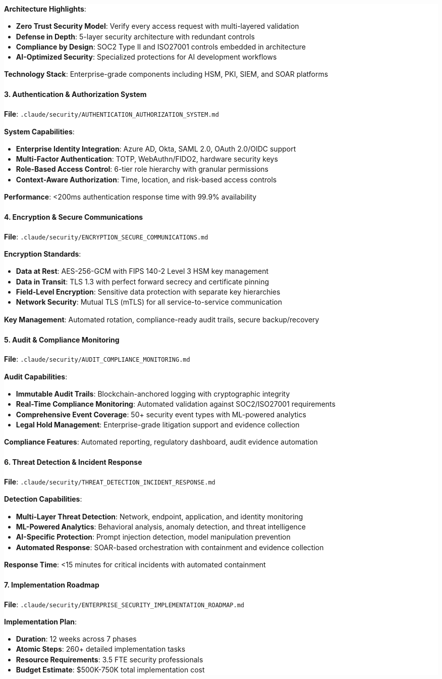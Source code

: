 **Architecture Highlights**:
- **Zero Trust Security Model**: Verify every access request with multi-layered validation
- **Defense in Depth**: 5-layer security architecture with redundant controls
- **Compliance by Design**: SOC2 Type II and ISO27001 controls embedded in architecture
- **AI-Optimized Security**: Specialized protections for AI development workflows

**Technology Stack**: Enterprise-grade components including HSM, PKI, SIEM, and SOAR platforms

#### 3. Authentication & Authorization System
**File**: `.claude/security/AUTHENTICATION_AUTHORIZATION_SYSTEM.md`

**System Capabilities**:
- **Enterprise Identity Integration**: Azure AD, Okta, SAML 2.0, OAuth 2.0/OIDC support
- **Multi-Factor Authentication**: TOTP, WebAuthn/FIDO2, hardware security keys
- **Role-Based Access Control**: 6-tier role hierarchy with granular permissions
- **Context-Aware Authorization**: Time, location, and risk-based access controls

**Performance**: <200ms authentication response time with 99.9% availability

#### 4. Encryption & Secure Communications
**File**: `.claude/security/ENCRYPTION_SECURE_COMMUNICATIONS.md`

**Encryption Standards**:
- **Data at Rest**: AES-256-GCM with FIPS 140-2 Level 3 HSM key management
- **Data in Transit**: TLS 1.3 with perfect forward secrecy and certificate pinning
- **Field-Level Encryption**: Sensitive data protection with separate key hierarchies
- **Network Security**: Mutual TLS (mTLS) for all service-to-service communication

**Key Management**: Automated rotation, compliance-ready audit trails, secure backup/recovery

#### 5. Audit & Compliance Monitoring
**File**: `.claude/security/AUDIT_COMPLIANCE_MONITORING.md`

**Audit Capabilities**:
- **Immutable Audit Trails**: Blockchain-anchored logging with cryptographic integrity
- **Real-Time Compliance Monitoring**: Automated validation against SOC2/ISO27001 requirements
- **Comprehensive Event Coverage**: 50+ security event types with ML-powered analytics
- **Legal Hold Management**: Enterprise-grade litigation support and evidence collection

**Compliance Features**: Automated reporting, regulatory dashboard, audit evidence automation

#### 6. Threat Detection & Incident Response
**File**: `.claude/security/THREAT_DETECTION_INCIDENT_RESPONSE.md`

**Detection Capabilities**:
- **Multi-Layer Threat Detection**: Network, endpoint, application, and identity monitoring
- **ML-Powered Analytics**: Behavioral analysis, anomaly detection, and threat intelligence
- **AI-Specific Protection**: Prompt injection detection, model manipulation prevention
- **Automated Response**: SOAR-based orchestration with containment and evidence collection

**Response Time**: <15 minutes for critical incidents with automated containment

#### 7. Implementation Roadmap
**File**: `.claude/security/ENTERPRISE_SECURITY_IMPLEMENTATION_ROADMAP.md`

**Implementation Plan**:
- **Duration**: 12 weeks across 7 phases
- **Atomic Steps**: 260+ detailed implementation tasks
- **Resource Requirements**: 3.5 FTE security professionals
- **Budget Estimate**: $500K-750K total implementation cost
